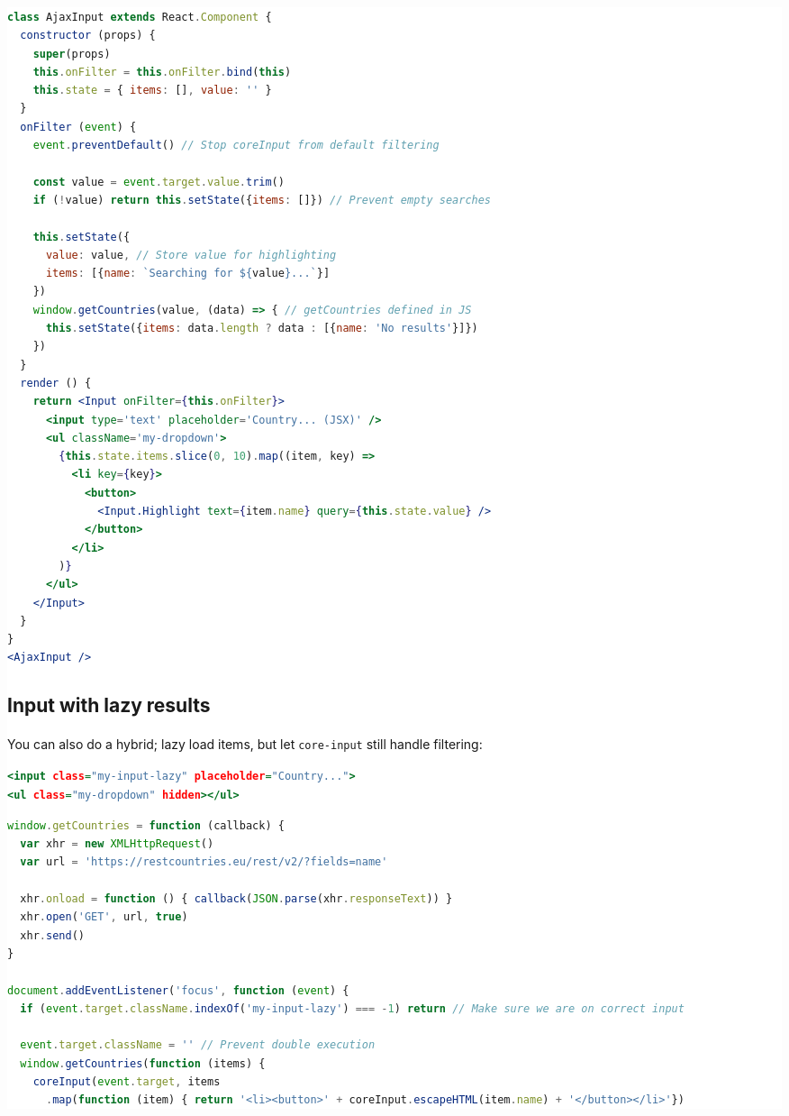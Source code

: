 ```input-ajax.jsx
class AjaxInput extends React.Component {
  constructor (props) {
    super(props)
    this.onFilter = this.onFilter.bind(this)
    this.state = { items: [], value: '' }
  }
  onFilter (event) {
    event.preventDefault() // Stop coreInput from default filtering

    const value = event.target.value.trim()
    if (!value) return this.setState({items: []}) // Prevent empty searches

    this.setState({
      value: value, // Store value for highlighting
      items: [{name: `Searching for ${value}...`}]
    })
    window.getCountries(value, (data) => { // getCountries defined in JS
      this.setState({items: data.length ? data : [{name: 'No results'}]})
    })
  }
  render () {
    return <Input onFilter={this.onFilter}>
      <input type='text' placeholder='Country... (JSX)' />
      <ul className='my-dropdown'>
        {this.state.items.slice(0, 10).map((item, key) =>
          <li key={key}>
            <button>
              <Input.Highlight text={item.name} query={this.state.value} />
            </button>
          </li>
        )}
      </ul>
    </Input>
  }
}
<AjaxInput />
```

## Input with lazy results
You can also do a hybrid; lazy load items, but let `core-input` still handle filtering:
```input-lazy.html
<input class="my-input-lazy" placeholder="Country...">
<ul class="my-dropdown" hidden></ul>
```
```input-lazy.js
window.getCountries = function (callback) {
  var xhr = new XMLHttpRequest()
  var url = 'https://restcountries.eu/rest/v2/?fields=name'

  xhr.onload = function () { callback(JSON.parse(xhr.responseText)) }
  xhr.open('GET', url, true)
  xhr.send()
}

document.addEventListener('focus', function (event) {
  if (event.target.className.indexOf('my-input-lazy') === -1) return // Make sure we are on correct input

  event.target.className = '' // Prevent double execution
  window.getCountries(function (items) {
    coreInput(event.target, items
      .map(function (item) { return '<li><button>' + coreInput.escapeHTML(item.name) + '</button></li>'})
```